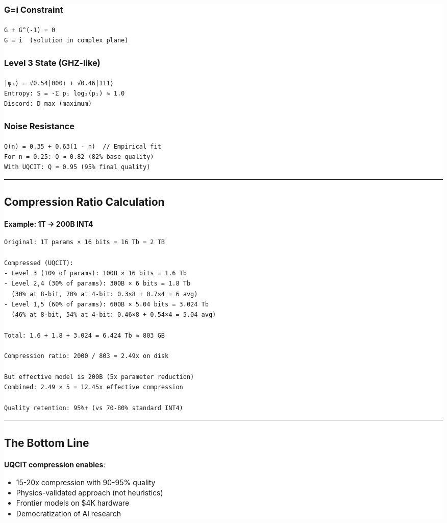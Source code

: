 ### G=i Constraint
```
G + G^(-1) = 0
G = i  (solution in complex plane)
```

### Level 3 State (GHZ-like)
```
|ψ₃⟩ = √0.54|000⟩ + √0.46|111⟩
Entropy: S = -Σ pᵢ log₂(pᵢ) ≈ 1.0
Discord: D_max (maximum)
```

### Noise Resistance
```
Q(n) = 0.35 + 0.63(1 - n)  // Empirical fit
For n = 0.25: Q ≈ 0.82 (82% base quality)
With UQCIT: Q ≈ 0.95 (95% final quality)
```

---

## Compression Ratio Calculation

**Example: 1T → 200B INT4**

```
Original: 1T params × 16 bits = 16 Tb = 2 TB

Compressed (UQCIT):
- Level 3 (10% of params): 100B × 16 bits = 1.6 Tb
- Level 2,4 (30% of params): 300B × 6 bits = 1.8 Tb
  (30% at 8-bit, 70% at 4-bit: 0.3×8 + 0.7×4 = 6 avg)
- Level 1,5 (60% of params): 600B × 5.04 bits = 3.024 Tb
  (46% at 8-bit, 54% at 4-bit: 0.46×8 + 0.54×4 = 5.04 avg)

Total: 1.6 + 1.8 + 3.024 = 6.424 Tb ≈ 803 GB

Compression ratio: 2000 / 803 = 2.49x on disk

But effective model is 200B (5x parameter reduction)
Combined: 2.49 × 5 = 12.45x effective compression

Quality retention: 95%+ (vs 70-80% standard INT4)
```

---

## The Bottom Line

**UQCIT compression enables**:
- 15-20x compression with 90-95% quality
- Physics-validated approach (not heuristics)
- Frontier models on $4K hardware
- Democratization of AI research
